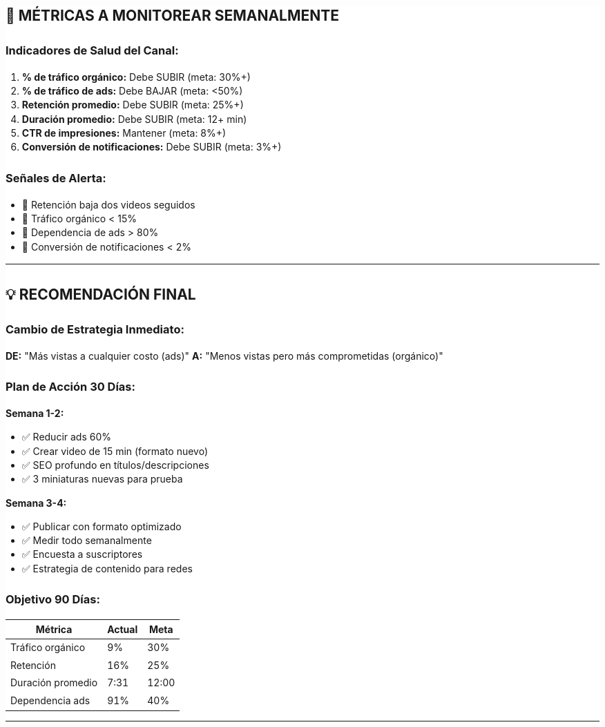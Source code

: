 
## 🎯 MÉTRICAS A MONITOREAR SEMANALMENTE

### Indicadores de Salud del Canal:

1. **% de tráfico orgánico:** Debe SUBIR (meta: 30%+)
2. **% de tráfico de ads:** Debe BAJAR (meta: &lt;50%)
3. **Retención promedio:** Debe SUBIR (meta: 25%+)
4. **Duración promedio:** Debe SUBIR (meta: 12+ min)
5. **CTR de impresiones:** Mantener (meta: 8%+)
6. **Conversión de notificaciones:** Debe SUBIR (meta: 3%+)

### Señales de Alerta:

- 🚨 Retención baja dos videos seguidos
- 🚨 Tráfico orgánico < 15%
- 🚨 Dependencia de ads > 80%
- 🚨 Conversión de notificaciones < 2%

---

## 💡 RECOMENDACIÓN FINAL

### Cambio de Estrategia Inmediato:

**DE:** "Más vistas a cualquier costo (ads)" 
**A:** "Menos vistas pero más comprometidas (orgánico)"

### Plan de Acción 30 Días:

**Semana 1-2:**
- ✅ Reducir ads 60%
- ✅ Crear video de 15 min (formato nuevo)
- ✅ SEO profundo en títulos/descripciones
- ✅ 3 miniaturas nuevas para prueba

**Semana 3-4:**
- ✅ Publicar con formato optimizado
- ✅ Medir todo semanalmente
- ✅ Encuesta a suscriptores
- ✅ Estrategia de contenido para redes

### Objetivo 90 Días:

| Métrica | Actual | Meta |
|---------|--------|------|
| Tráfico orgánico | 9% | 30% |
| Retención | 16% | 25% |
| Duración promedio | 7:31 | 12:00 |
| Dependencia ads | 91% | 40% |

---